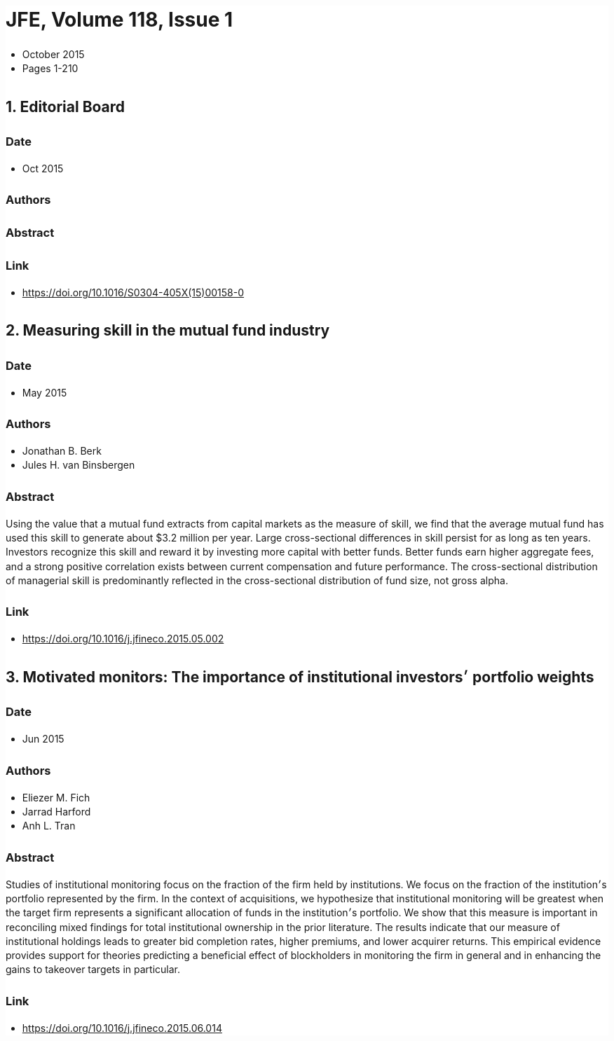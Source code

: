 # JFE, Volume 118, Issue 1
- October 2015
- Pages 1-210

## 1. Editorial Board
### Date
- Oct 2015
### Authors
### Abstract

### Link
- https://doi.org/10.1016/S0304-405X(15)00158-0

## 2. Measuring skill in the mutual fund industry
### Date
- May 2015
### Authors
- Jonathan B. Berk
- Jules H. van Binsbergen
### Abstract
Using the value that a mutual fund extracts from capital markets as the measure of skill, we find that the average mutual fund has used this skill to generate about $3.2 million per year. Large cross-sectional differences in skill persist for as long as ten years. Investors recognize this skill and reward it by investing more capital with better funds. Better funds earn higher aggregate fees, and a strong positive correlation exists between current compensation and future performance. The cross-sectional distribution of managerial skill is predominantly reflected in the cross-sectional distribution of fund size, not gross alpha.
### Link
- https://doi.org/10.1016/j.jfineco.2015.05.002

## 3. Motivated monitors: The importance of institutional investors׳ portfolio weights
### Date
- Jun 2015
### Authors
- Eliezer M. Fich
- Jarrad Harford
- Anh L. Tran
### Abstract
Studies of institutional monitoring focus on the fraction of the firm held by institutions. We focus on the fraction of the institution׳s portfolio represented by the firm. In the context of acquisitions, we hypothesize that institutional monitoring will be greatest when the target firm represents a significant allocation of funds in the institution׳s portfolio. We show that this measure is important in reconciling mixed findings for total institutional ownership in the prior literature. The results indicate that our measure of institutional holdings leads to greater bid completion rates, higher premiums, and lower acquirer returns. This empirical evidence provides support for theories predicting a beneficial effect of blockholders in monitoring the firm in general and in enhancing the gains to takeover targets in particular.
### Link
- https://doi.org/10.1016/j.jfineco.2015.06.014
